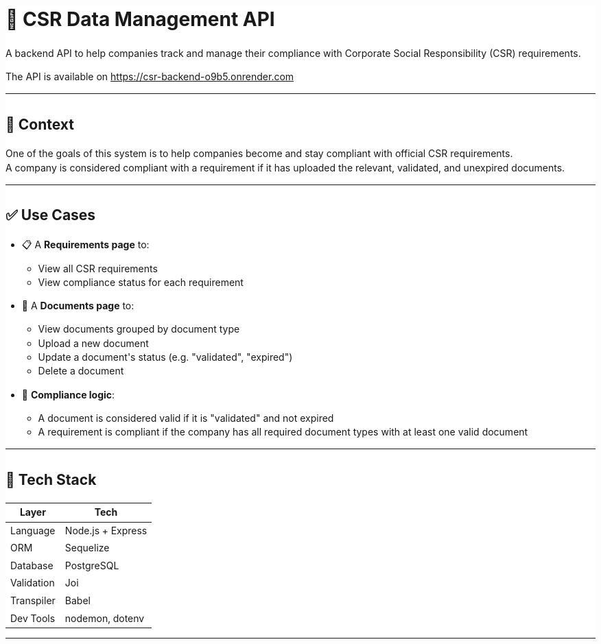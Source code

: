 # 🌿 CSR Data Management API

A backend API to help companies track and manage their compliance with Corporate Social Responsibility (CSR) requirements.

The API is available on https://csr-backend-o9b5.onrender.com

---

## 📘 Context

One of the goals of this system is to help companies become and stay compliant with official CSR requirements.  
A company is considered compliant with a requirement if it has uploaded the relevant, validated, and unexpired documents.

---

## ✅ Use Cases

- 📋 A **Requirements page** to:

  - View all CSR requirements
  - View compliance status for each requirement

- 📄 A **Documents page** to:

  - View documents grouped by document type
  - Upload a new document
  - Update a document's status (e.g. "validated", "expired")
  - Delete a document

- 🧠 **Compliance logic**:
  - A document is considered valid if it is "validated" and not expired
  - A requirement is compliant if the company has all required document types with at least one valid document

---

## 🧠 Tech Stack

| Layer      | Tech              |
| ---------- | ----------------- |
| Language   | Node.js + Express |
| ORM        | Sequelize         |
| Database   | PostgreSQL        |
| Validation | Joi               |
| Transpiler | Babel             |
| Dev Tools  | nodemon, dotenv   |

---